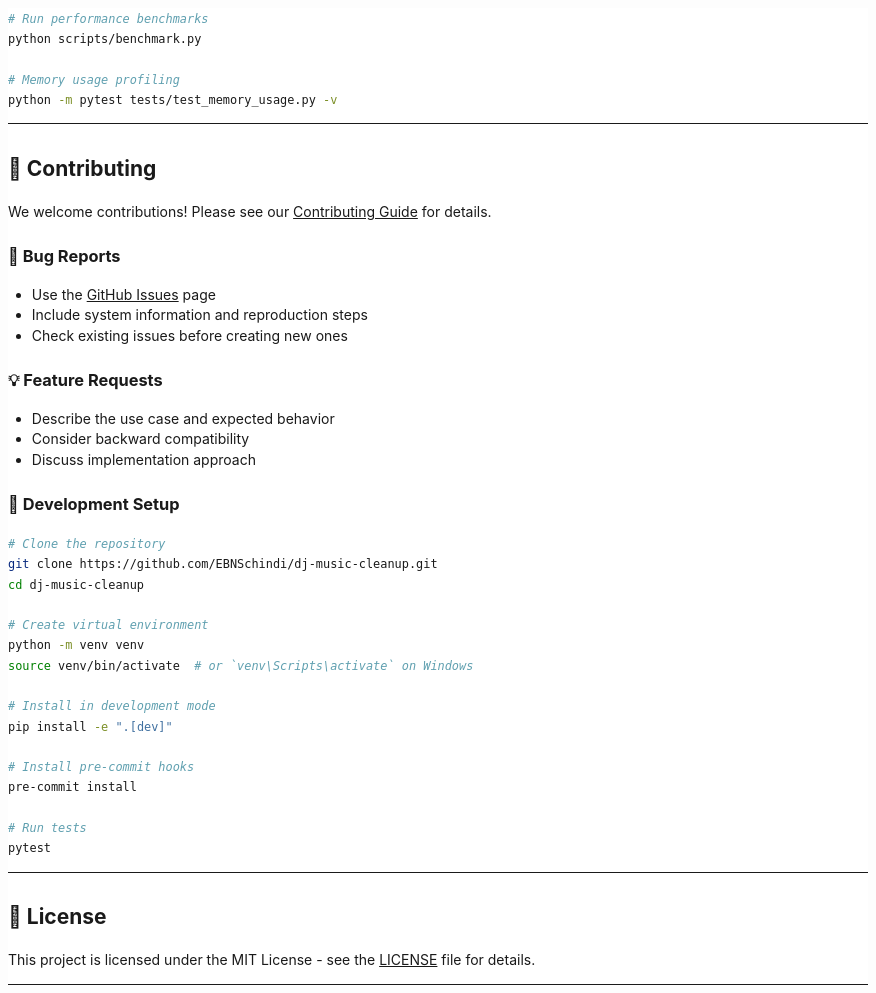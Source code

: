 ```bash
# Run performance benchmarks
python scripts/benchmark.py

# Memory usage profiling
python -m pytest tests/test_memory_usage.py -v
```

---

## 🤝 Contributing

We welcome contributions! Please see our [Contributing Guide](docs/development.md) for details.

### 🐛 **Bug Reports**
- Use the [GitHub Issues](https://github.com/EBNSchindi/dj-music-cleanup/issues) page
- Include system information and reproduction steps
- Check existing issues before creating new ones

### 💡 **Feature Requests**
- Describe the use case and expected behavior
- Consider backward compatibility
- Discuss implementation approach

### 🔧 **Development Setup**

```bash
# Clone the repository
git clone https://github.com/EBNSchindi/dj-music-cleanup.git
cd dj-music-cleanup

# Create virtual environment
python -m venv venv
source venv/bin/activate  # or `venv\Scripts\activate` on Windows

# Install in development mode
pip install -e ".[dev]"

# Install pre-commit hooks
pre-commit install

# Run tests
pytest
```

---

## 📄 License

This project is licensed under the MIT License - see the [LICENSE](LICENSE) file for details.

---
